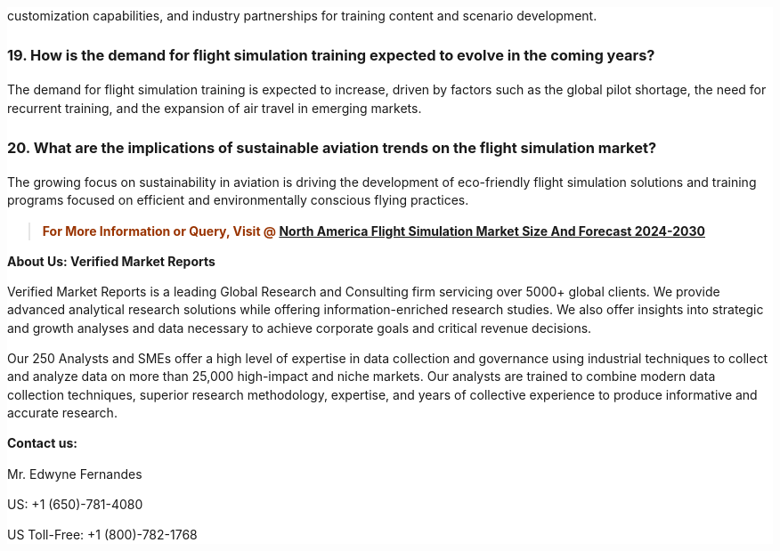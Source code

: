 customization capabilities, and industry partnerships for training content and scenario development.</p><h3>19. How is the demand for flight simulation training expected to evolve in the coming years?</div><div></h3><p>The demand for flight simulation training is expected to increase, driven by factors such as the global pilot shortage, the need for recurrent training, and the expansion of air travel in emerging markets.</p><h3>20. What are the implications of sustainable aviation trends on the flight simulation market?</div><div></h3><p>The growing focus on sustainability in aviation is driving the development of eco-friendly flight simulation solutions and training programs focused on efficient and environmentally conscious flying practices.</p></body></html></p><blockquote><p><span style="color: #993300;"><strong>For More Information or Query, Visit @ <a href="https://www.verifiedmarketreports.com/product/flight-simulation-market/">North America Flight Simulation Market Size And Forecast 2024-2030</a></strong></span></p></blockquote><p><strong>About Us: Verified Market Reports</strong></p><p>Verified Market Reports is a leading Global Research and Consulting firm servicing over 5000+ global clients. We provide advanced analytical research solutions while offering information-enriched research studies. We also offer insights into strategic and growth analyses and data necessary to achieve corporate goals and critical revenue decisions.</p><p>Our 250 Analysts and SMEs offer a high level of expertise in data collection and governance using industrial techniques to collect and analyze data on more than 25,000 high-impact and niche markets. Our analysts are trained to combine modern data collection techniques, superior research methodology, expertise, and years of collective experience to produce informative and accurate research.</p><p><strong>Contact us:</strong></p><p>Mr. Edwyne Fernandes</p><p>US: +1 (650)-781-4080</p><p>US Toll-Free: +1 (800)-782-1768</p>
